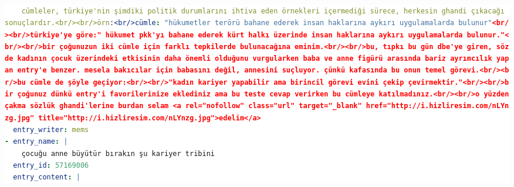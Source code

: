 ```yaml
    cümleler, türkiye'nin şimdiki politik durumlarını ihtiva eden örnekleri içermediği sürece, herkesin ghandi çıkacağı sonuçlardır.<br/><br/>örn:<br/>cümle: "hükumetler terörü bahane ederek insan haklarına aykırı uygulamalarda bulunur"<br/><br/>türkiye'ye göre:" hükumet pkk'yı bahane ederek kürt halkı üzerinde insan haklarına aykırı uygulamalarda bulunur."<br/><br/>bir çoğunuzun iki cümle için farklı tepkilerde bulunacağına eminim.<br/><br/>bu, tıpkı bu gün dbe'ye giren, sözde kadının çocuk üzerindeki etkisinin daha önemli olduğunu vurgularken baba ve anne figürü arasında bariz ayrımcılık yapan entry'e benzer. mesela bakıcılar için babasını değil, annesini suçluyor. çünkü kafasında bu onun temel görevi.<br/><br/>bu cümle de şöyle geçiyor:<br/><br/>"kadın kariyer yapabilir ama birincil görevi evini çekip çevirmektir."<br/><br/>bir çoğunuz dünkü entry'i favorilerinize eklediniz ama bu teste cevap verirken bu cümleye katılmadınız.<br/><br/>o yüzden çakma sözlük ghandi'lerine burdan selam <a rel="nofollow" class="url" target="_blank" href="http://i.hizliresim.com/nLYnzg.jpg" title="http://i.hizliresim.com/nLYnzg.jpg">edelim</a>
  entry_writer: mems
- entry_name: |
    çocuğu anne büyütür bırakın şu kariyer tribini
  entry_id: 57169006
  entry_content: |
```